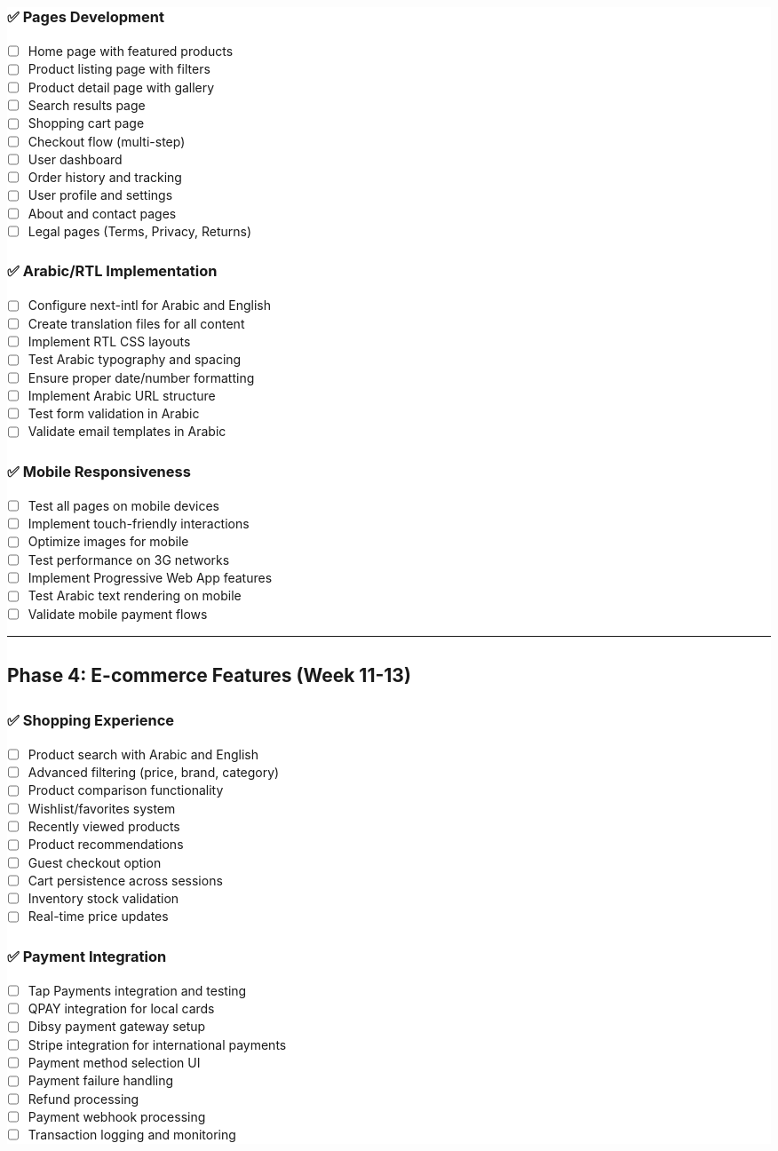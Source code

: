### ✅ Pages Development
- [ ] Home page with featured products
- [ ] Product listing page with filters
- [ ] Product detail page with gallery
- [ ] Search results page
- [ ] Shopping cart page
- [ ] Checkout flow (multi-step)
- [ ] User dashboard
- [ ] Order history and tracking
- [ ] User profile and settings
- [ ] About and contact pages
- [ ] Legal pages (Terms, Privacy, Returns)

### ✅ Arabic/RTL Implementation
- [ ] Configure next-intl for Arabic and English
- [ ] Create translation files for all content
- [ ] Implement RTL CSS layouts
- [ ] Test Arabic typography and spacing
- [ ] Ensure proper date/number formatting
- [ ] Implement Arabic URL structure
- [ ] Test form validation in Arabic
- [ ] Validate email templates in Arabic

### ✅ Mobile Responsiveness
- [ ] Test all pages on mobile devices
- [ ] Implement touch-friendly interactions
- [ ] Optimize images for mobile
- [ ] Test performance on 3G networks
- [ ] Implement Progressive Web App features
- [ ] Test Arabic text rendering on mobile
- [ ] Validate mobile payment flows

---

## Phase 4: E-commerce Features (Week 11-13)

### ✅ Shopping Experience
- [ ] Product search with Arabic and English
- [ ] Advanced filtering (price, brand, category)
- [ ] Product comparison functionality
- [ ] Wishlist/favorites system
- [ ] Recently viewed products
- [ ] Product recommendations
- [ ] Guest checkout option
- [ ] Cart persistence across sessions
- [ ] Inventory stock validation
- [ ] Real-time price updates

### ✅ Payment Integration
- [ ] Tap Payments integration and testing
- [ ] QPAY integration for local cards
- [ ] Dibsy payment gateway setup
- [ ] Stripe integration for international payments
- [ ] Payment method selection UI
- [ ] Payment failure handling
- [ ] Refund processing
- [ ] Payment webhook processing
- [ ] Transaction logging and monitoring
